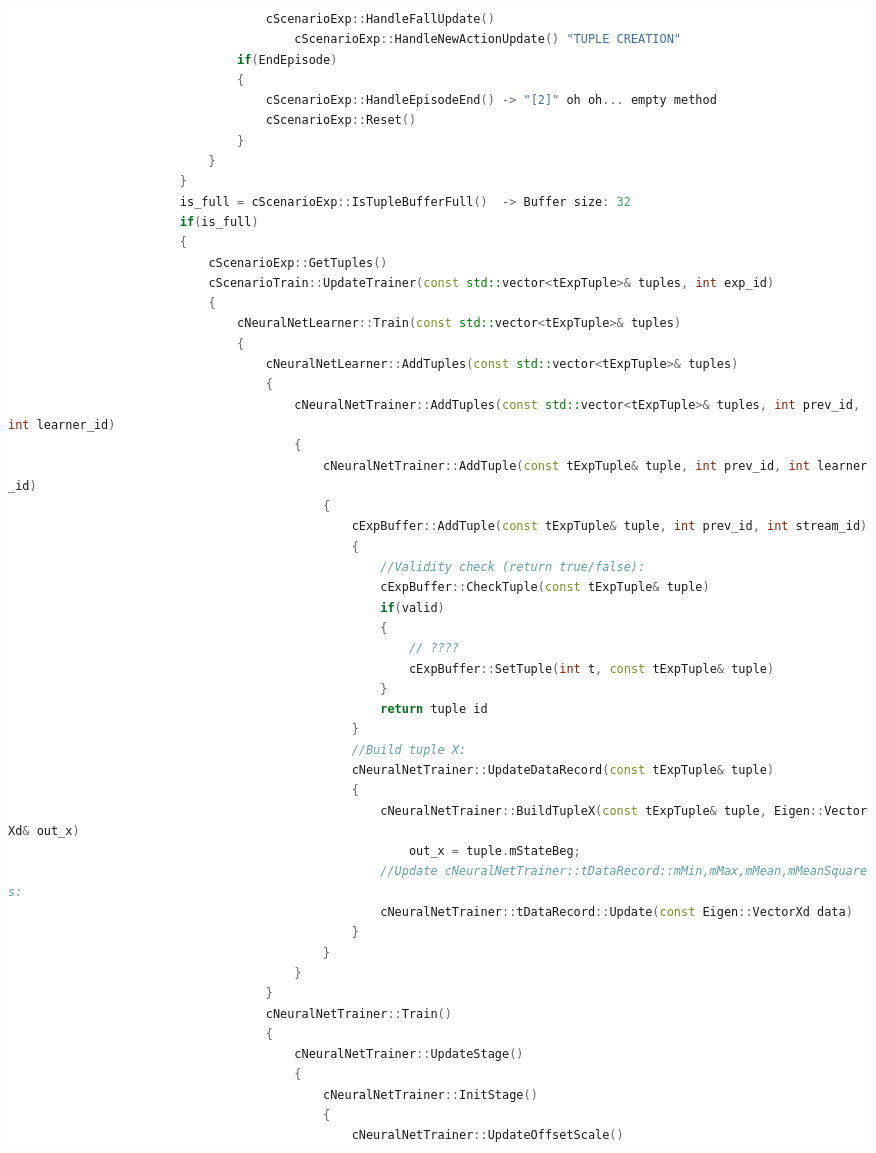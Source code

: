 ```Cpp
									cScenarioExp::HandleFallUpdate()
										cScenarioExp::HandleNewActionUpdate() "TUPLE CREATION" 
								if(EndEpisode)
								{
									cScenarioExp::HandleEpisodeEnd() -> "[2]" oh oh... empty method 
									cScenarioExp::Reset()
								}
							}
						}
						is_full = cScenarioExp::IsTupleBufferFull()  -> Buffer size: 32 
						if(is_full)
						{
							cScenarioExp::GetTuples()
							cScenarioTrain::UpdateTrainer(const std::vector<tExpTuple>& tuples, int exp_id)
							{
								cNeuralNetLearner::Train(const std::vector<tExpTuple>& tuples)
								{
									cNeuralNetLearner::AddTuples(const std::vector<tExpTuple>& tuples)
									{
										cNeuralNetTrainer::AddTuples(const std::vector<tExpTuple>& tuples, int prev_id, int learner_id)
										{
											cNeuralNetTrainer::AddTuple(const tExpTuple& tuple, int prev_id, int learner_id)
											{
												cExpBuffer::AddTuple(const tExpTuple& tuple, int prev_id, int stream_id)
												{
													//Validity check (return true/false):
													cExpBuffer::CheckTuple(const tExpTuple& tuple)
													if(valid)
													{
														// ????
														cExpBuffer::SetTuple(int t, const tExpTuple& tuple)
													}
													return tuple id 
												}
												//Build tuple X:
												cNeuralNetTrainer::UpdateDataRecord(const tExpTuple& tuple)
												{ 
													cNeuralNetTrainer::BuildTupleX(const tExpTuple& tuple, Eigen::VectorXd& out_x)
														out_x = tuple.mStateBeg;
													//Update cNeuralNetTrainer::tDataRecord::mMin,mMax,mMean,mMeanSquares:
													cNeuralNetTrainer::tDataRecord::Update(const Eigen::VectorXd data)
												}
											}
										}
									}
									cNeuralNetTrainer::Train()
									{
										cNeuralNetTrainer::UpdateStage()
										{
											cNeuralNetTrainer::InitStage()
											{
												cNeuralNetTrainer::UpdateOffsetScale()
```